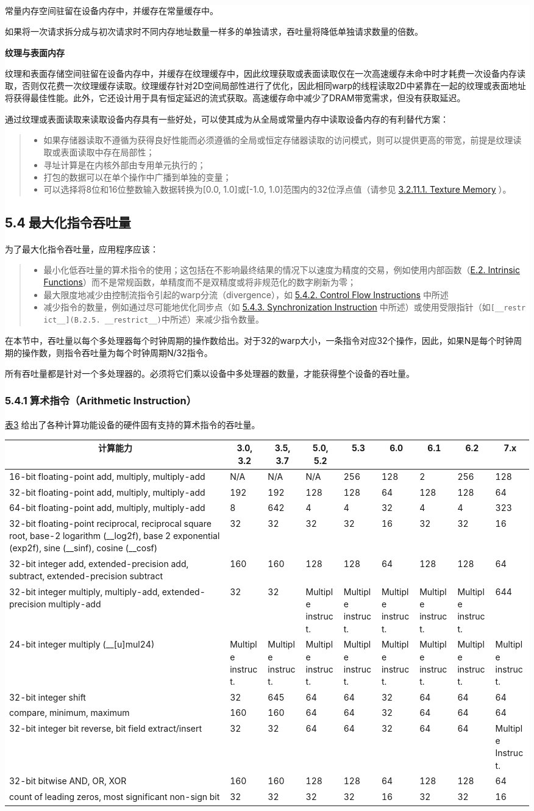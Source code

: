 常量内存空间驻留在设备内存中，并缓存在常量缓存中。

如果将一次请求拆分成与初次请求时不同内存地址数量一样多的单独请求，吞吐量将降低单独请求数量的倍数。

**纹理与表面内存**

纹理和表面存储空间驻留在设备内存中，并缓存在纹理缓存中，因此纹理获取或表面读取仅在一次高速缓存未命中时才耗费一次设备内存读取，否则仅花费一次纹理缓存读取。纹理缓存针对2D空间局部性进行了优化，因此相同warp的线程读取2D中紧靠在一起的纹理或表面地址将获得最佳性能。此外，它还设计用于具有恒定延迟的流式获取。高速缓存命中减少了DRAM带宽需求，但没有获取延迟。

通过纹理或表面读取来读取设备内存具有一些好处，可以使其成为从全局或常量内存中读取设备内存的有利替代方案：
> * 如果存储器读取不遵循为获得良好性能而必须遵循的全局或恒定存储器读取的访问模式，则可以提供更高的带宽，前提是纹理读取或表面读取中存在局部性；
> * 寻址计算是在内核外部由专用单元执行的；
> * 打包的数据可以在单个操作中广播到单独的变量；
> * 可以选择将8位和16位整数输入数据转换为[0.0, 1.0]或[-1.0, 1.0]范围内的32位浮点值（请参见 [3.2.11.1. Texture Memory](https://docs.nvidia.com/cuda/cuda-c-programming-guide/index.html#texture-memory) ）。

## 5.4 最大化指令吞吐量

为了最大化指令吞吐量，应用程序应该：
> * 最小化低吞吐量的算术指令的使用；这包括在不影响最终结果的情况下以速度为精度的交易，例如使用内部函数（[E.2. Intrinsic Functions](https://docs.nvidia.com/cuda/cuda-c-programming-guide/index.html#intrinsic-functions)）而不是常规函数，单精度而不是双精度或将非规范化的数字刷新为零；
> * 最大限度地减少由控制流指令引起的warp分流（divergence），如 [5.4.2. Control Flow Instructions](https://docs.nvidia.com/cuda/cuda-c-programming-guide/index.html#control-flow-instructions) 中所述
> * 减少指令的数量，例如通过尽可能地优化同步点（如 [5.4.3. Synchronization Instruction](https://docs.nvidia.com/cuda/cuda-c-programming-guide/index.html#synchronization-instruction) 中所述）或使用受限指针（如`[__restrict__](B.2.5. __restrict__)`中所述）来减少指令数量。

在本节中，吞吐量以每个多处理器每个时钟周期的操作数给出。对于32的warp大小，一条指令对应32个操作，因此，如果N是每个时钟周期的操作数，则指令吞吐量为每个时钟周期N/32指令。

所有吞吐量都是针对一个多处理器的。必须将它们乘以设备中多处理器的数量，才能获得整个设备的吞吐量。

### 5.4.1 算术指令（Arithmetic Instruction）

[表3](https://docs.nvidia.com/cuda/cuda-c-programming-guide/index.html#arithmetic-instructions) 给出了各种计算功能设备的硬件固有支持的算术指令的吞吐量。

| 计算能力                                                                                                                                     | 3.0, 3.2           | 3.5, 3.7           | 5.0, 5.2           | 5.3                | 6.0                | 6.1                | 6.2                | 7.x                |
| ------------------------------------------------------------------------------------------------------------------------------------------------ | ------------------ | ------------------ | ------------------ | ------------------ | ------------------ | ------------------ | ------------------ | ------------------ |
| 16-bit floating-point add, multiply, multiply-add                                                                                                | N/A                | N/A                | N/A                | 256                | 128                | 2                  | 256                | 128                |
| 32-bit floating-point add, multiply, multiply-add                                                                                                | 192                | 192                | 128                | 128                | 64                 | 128                | 128                | 64                 |
| 64-bit floating-point add, multiply, multiply-add                                                                                                | 8                  | 642                | 4                  | 4                  | 32                 | 4                  | 4                  | 323                |
| 32-bit floating-point reciprocal, reciprocal square root, base-2 logarithm (__log2f), base 2 exponential (exp2f), sine (__sinf), cosine (__cosf) | 32                 | 32                 | 32                 | 32                 | 16                 | 32                 | 32                 | 16                 |
| 32-bit integer add, extended-precision add, subtract, extended-precision subtract                                                                | 160                | 160                | 128                | 128                | 64                 | 128                | 128                | 64                 |
| 32-bit integer multiply, multiply-add, extended-precision multiply-add                                                                           | 32                 | 32                 | Multiple instruct. | Multiple instruct. | Multiple instruct. | Multiple instruct. | Multiple instruct. | 644                |
| 24-bit integer multiply (__[u]mul24)                                                                                                             | Multiple instruct. | Multiple instruct. | Multiple instruct. | Multiple instruct. | Multiple instruct. | Multiple instruct. | Multiple instruct. | Multiple instruct. |
| 32-bit integer shift                                                                                                                             | 32                 | 645                | 64                 | 64                 | 32                 | 64                 | 64                 | 64                 |
| compare, minimum, maximum                                                                                                                        | 160                | 160                | 64                 | 64                 | 32                 | 64                 | 64                 | 64                 |
| 32-bit integer bit reverse, bit field extract/insert                                                                                             | 32                 | 32                 | 64                 | 64                 | 32                 | 64                 | 64                 | Multiple Instruct. |
| 32-bit bitwise AND, OR, XOR                                                                                                                      | 160                | 160                | 128                | 128                | 64                 | 128                | 128                | 64                 |
| count of leading zeros, most significant non-sign bit                                                                                            | 32                 | 32                 | 32                 | 32                 | 16                 | 32                 | 32                 | 16                 |